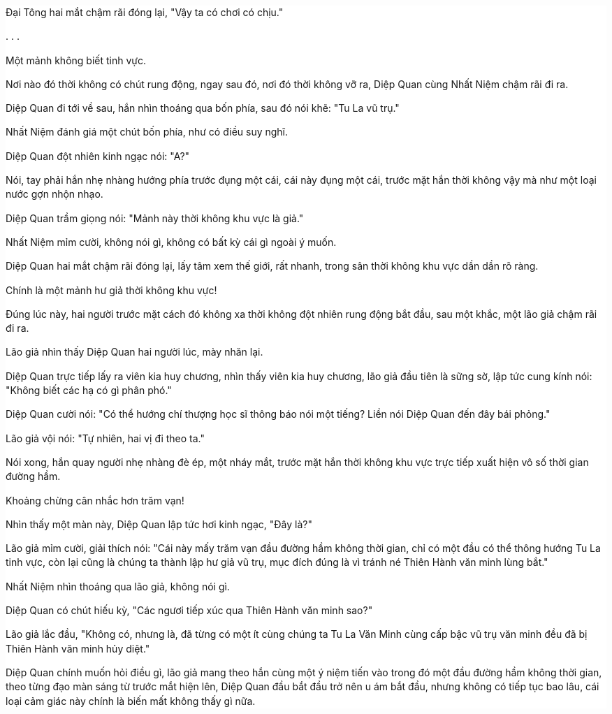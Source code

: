 Đại Tông hai mắt chậm rãi đóng lại, "Vậy ta có chơi có chịu."

. . .

Một mảnh không biết tinh vực.

Nơi nào đó thời không có chút rung động, ngay sau đó, nơi đó thời không vỡ ra, Diệp Quan cùng Nhất Niệm chậm rãi đi ra.

Diệp Quan đi tới về sau, hắn nhìn thoáng qua bốn phía, sau đó nói khẽ: "Tu La vũ trụ."

Nhất Niệm đánh giá một chút bốn phía, như có điều suy nghĩ.

Diệp Quan đột nhiên kinh ngạc nói: "A?"

Nói, tay phải hắn nhẹ nhàng hướng phía trước đụng một cái, cái này đụng một cái, trước mặt hắn thời không vậy mà như một loại nước gợn nhộn nhạo.

Diệp Quan trầm giọng nói: "Mảnh này thời không khu vực là giả."

Nhất Niệm mỉm cười, không nói gì, không có bất kỳ cái gì ngoài ý muốn.

Diệp Quan hai mắt chậm rãi đóng lại, lấy tâm xem thế giới, rất nhanh, trong sân thời không khu vực dần dần rõ ràng.

Chính là một mảnh hư giả thời không khu vực!

Đúng lúc này, hai người trước mặt cách đó không xa thời không đột nhiên rung động bắt đầu, sau một khắc, một lão giả chậm rãi đi ra.

Lão giả nhìn thấy Diệp Quan hai người lúc, mày nhăn lại.

Diệp Quan trực tiếp lấy ra viên kia huy chương, nhìn thấy viên kia huy chương, lão giả đầu tiên là sững sờ, lập tức cung kính nói: "Không biết các hạ có gì phân phó."

Diệp Quan cười nói: "Có thể hướng chí thượng học sĩ thông báo nói một tiếng? Liền nói Diệp Quan đến đây bái phỏng."

Lão giả vội nói: "Tự nhiên, hai vị đi theo ta."

Nói xong, hắn quay người nhẹ nhàng đè ép, một nháy mắt, trước mặt hắn thời không khu vực trực tiếp xuất hiện vô số thời gian đường hầm.

Khoảng chừng cân nhắc hơn trăm vạn!

Nhìn thấy một màn này, Diệp Quan lập tức hơi kinh ngạc, "Đây là?"

Lão giả mỉm cười, giải thích nói: "Cái này mấy trăm vạn đầu đường hầm không thời gian, chỉ có một đầu có thể thông hướng Tu La tinh vực, còn lại cũng là chúng ta thành lập hư giả vũ trụ, mục đích đúng là vì tránh né Thiên Hành văn minh lùng bắt."

Nhất Niệm nhìn thoáng qua lão giả, không nói gì.

Diệp Quan có chút hiếu kỳ, "Các ngươi tiếp xúc qua Thiên Hành văn minh sao?"

Lão giả lắc đầu, "Không có, nhưng là, đã từng có một ít cùng chúng ta Tu La Văn Minh cùng cấp bậc vũ trụ văn minh đều đã bị Thiên Hành văn minh hủy diệt."

Diệp Quan chính muốn hỏi điều gì, lão giả mang theo hắn cùng một ý niệm tiến vào trong đó một đầu đường hầm không thời gian, theo từng đạo màn sáng từ trước mắt hiện lên, Diệp Quan đầu bắt đầu trở nên u ám bắt đầu, nhưng không có tiếp tục bao lâu, cái loại cảm giác này chính là biến mất không thấy gì nữa.
